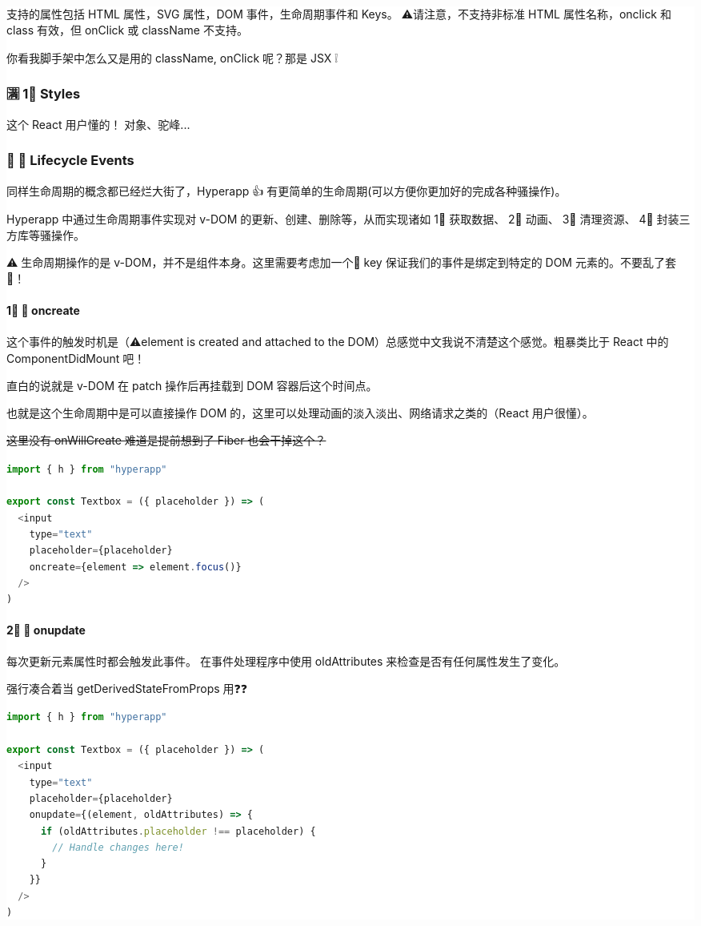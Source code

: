 支持的属性包括 HTML 属性，SVG 属性，DOM 事件，生命周期事件和 Keys。 ⚠️请注意，不支持非标准 HTML 属性名称，onclick 和 class 有效，但 onClick 或 className 不支持。

你看我脚手架中怎么又是用的 className, onClick 呢？那是 JSX ❕

### 🈵️ 1⃣️ Styles

这个 React 用户懂的！ 对象、驼峰...

### 🚴 🚚 Lifecycle Events

同样生命周期的概念都已经烂大街了，Hyperapp 👍 有更简单的生命周期(可以方便你更加好的完成各种骚操作)。

Hyperapp 中通过生命周期事件实现对 v-DOM 的更新、创建、删除等，从而实现诸如 1⃣️ 获取数据、 2⃣️ 动画、 3⃣️ 清理资源、 4⃣️ 封装三方库等骚操作。

⚠️ 生命周期操作的是 v-DOM，并不是组件本身。这里需要考虑加一个🔑 key 保证我们的事件是绑定到特定的 DOM 元素的。不要乱了套🦆！

#### 1⃣️ 🌈 oncreate

这个事件的触发时机是（⚠️element is created and attached to the DOM）总感觉中文我说不清楚这个感觉。粗暴类比于 React 中的 ComponentDidMount 吧！

直白的说就是 v-DOM 在 patch 操作后再挂载到 DOM 容器后这个时间点。

也就是这个生命周期中是可以直接操作 DOM 的，这里可以处理动画的淡入淡出、网络请求之类的（React 用户很懂）。

~~这里没有 onWillCreate 难道是提前想到了 Fiber 也会干掉这个？~~

```js
import { h } from "hyperapp"

export const Textbox = ({ placeholder }) => (
  <input
    type="text"
    placeholder={placeholder}
    oncreate={element => element.focus()}
  />
)
```

#### 2⃣️ 🌈 onupdate

每次更新元素属性时都会触发此事件。 在事件处理程序中使用 oldAttributes 来检查是否有任何属性发生了变化。

强行凑合着当 getDerivedStateFromProps 用❓❓

```js
import { h } from "hyperapp"

export const Textbox = ({ placeholder }) => (
  <input
    type="text"
    placeholder={placeholder}
    onupdate={(element, oldAttributes) => {
      if (oldAttributes.placeholder !== placeholder) {
        // Handle changes here!
      }
    }}
  />
)
```
